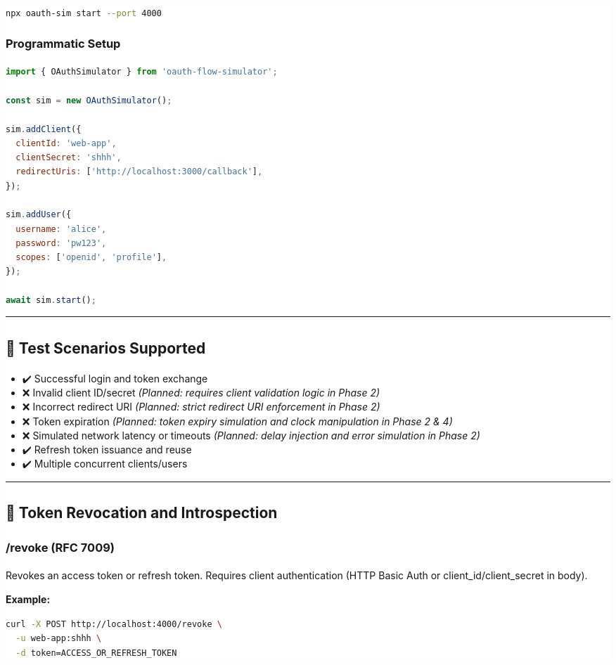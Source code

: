 ```bash
npx oauth-sim start --port 4000
```

### Programmatic Setup

```js
import { OAuthSimulator } from 'oauth-flow-simulator';

const sim = new OAuthSimulator();

sim.addClient({
  clientId: 'web-app',
  clientSecret: 'shhh',
  redirectUris: ['http://localhost:3000/callback'],
});

sim.addUser({
  username: 'alice',
  password: 'pw123',
  scopes: ['openid', 'profile'],
});

await sim.start();
```

---

## 🧪 Test Scenarios Supported

- ✔️ Successful login and token exchange  
- ❌ Invalid client ID/secret *(Planned: requires client validation logic in Phase 2)*  
- ❌ Incorrect redirect URI *(Planned: strict redirect URI enforcement in Phase 2)*  
- ❌ Token expiration *(Planned: token expiry simulation and clock manipulation in Phase 2 & 4)*  
- ❌ Simulated network latency or timeouts *(Planned: delay injection and error simulation in Phase 2)*  
- ✔️ Refresh token issuance and reuse  
- ✔️ Multiple concurrent clients/users  

---

## 🔑 Token Revocation and Introspection

### /revoke (RFC 7009)

Revokes an access token or refresh token. Requires client authentication (HTTP Basic Auth or client_id/client_secret in body).

**Example:**
```sh
curl -X POST http://localhost:4000/revoke \
  -u web-app:shhh \
  -d token=ACCESS_OR_REFRESH_TOKEN
```
